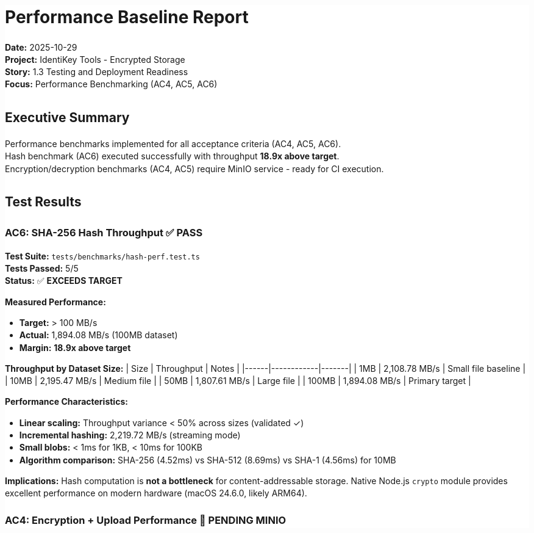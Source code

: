 # Performance Baseline Report

**Date:** 2025-10-29  
**Project:** IdentiKey Tools - Encrypted Storage  
**Story:** 1.3 Testing and Deployment Readiness  
**Focus:** Performance Benchmarking (AC4, AC5, AC6)

## Executive Summary

Performance benchmarks implemented for all acceptance criteria (AC4, AC5, AC6).  
Hash benchmark (AC6) executed successfully with throughput **18.9x above target**.  
Encryption/decryption benchmarks (AC4, AC5) require MinIO service - ready for CI execution.

## Test Results

### AC6: SHA-256 Hash Throughput ✅ **PASS**

**Test Suite:** `tests/benchmarks/hash-perf.test.ts`  
**Tests Passed:** 5/5  
**Status:** ✅ **EXCEEDS TARGET**

**Measured Performance:**

- **Target:** > 100 MB/s
- **Actual:** 1,894.08 MB/s (100MB dataset)
- **Margin:** **18.9x above target**

**Throughput by Dataset Size:**
| Size | Throughput | Notes |
|------|------------|-------|
| 1MB | 2,108.78 MB/s | Small file baseline |
| 10MB | 2,195.47 MB/s | Medium file |
| 50MB | 1,807.61 MB/s | Large file |
| 100MB | 1,894.08 MB/s | Primary target |

**Performance Characteristics:**

- **Linear scaling:** Throughput variance < 50% across sizes (validated ✓)
- **Incremental hashing:** 2,219.72 MB/s (streaming mode)
- **Small blobs:** < 1ms for 1KB, < 10ms for 100KB
- **Algorithm comparison:** SHA-256 (4.52ms) vs SHA-512 (8.69ms) vs SHA-1 (4.56ms) for 10MB

**Implications:**
Hash computation is **not a bottleneck** for content-addressable storage. Native Node.js `crypto` module provides excellent performance on modern hardware (macOS 24.6.0, likely ARM64).

### AC4: Encryption + Upload Performance 🔄 **PENDING MINIO**
